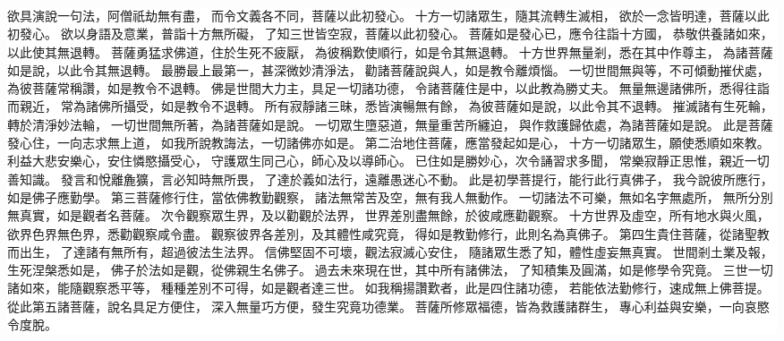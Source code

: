 欲具演說一句法，阿僧祇劫無有盡，
而令文義各不同，菩薩以此初發心。
十方一切諸眾生，隨其流轉生滅相，
欲於一念皆明達，菩薩以此初發心。
欲以身語及意業，普詣十方無所礙，
了知三世皆空寂，菩薩以此初發心。
菩薩如是發心已，應令往詣十方國，
恭敬供養諸如來，以此使其無退轉。
菩薩勇猛求佛道，住於生死不疲厭，
為彼稱歎使順行，如是令其無退轉。
十方世界無量剎，悉在其中作尊主，
為諸菩薩如是說，以此令其無退轉。
最勝最上最第一，甚深微妙清淨法，
勸諸菩薩說與人，如是教令離煩惱。
一切世間無與等，不可傾動摧伏處，
為彼菩薩常稱讚，如是教令不退轉。
佛是世間大力主，具足一切諸功德，
令諸菩薩住是中，以此教為勝丈夫。
無量無邊諸佛所，悉得往詣而親近，
常為諸佛所攝受，如是教令不退轉。
所有寂靜諸三昧，悉皆演暢無有餘，
為彼菩薩如是說，以此令其不退轉。
摧滅諸有生死輪，轉於清淨妙法輪，
一切世間無所著，為諸菩薩如是說。
一切眾生墮惡道，無量重苦所纏迫，
與作救護歸依處，為諸菩薩如是說。
此是菩薩發心住，一向志求無上道，
如我所說教誨法，一切諸佛亦如是。
第二治地住菩薩，應當發起如是心，
十方一切諸眾生，願使悉順如來教。
利益大悲安樂心，安住憐愍攝受心，
守護眾生同己心，師心及以導師心。
已住如是勝妙心，次令誦習求多聞，
常樂寂靜正思惟，親近一切善知識。
發言和悅離麁獷，言必知時無所畏，
了達於義如法行，遠離愚迷心不動。
此是初學菩提行，能行此行真佛子，
我今說彼所應行，如是佛子應勤學。
第三菩薩修行住，當依佛教勤觀察，
諸法無常苦及空，無有我人無動作。
一切諸法不可樂，無如名字無處所，
無所分別無真實，如是觀者名菩薩。
次令觀察眾生界，及以勸觀於法界，
世界差別盡無餘，於彼咸應勸觀察。
十方世界及虛空，所有地水與火風，
欲界色界無色界，悉勸觀察咸令盡。
觀察彼界各差別，及其體性咸究竟，
得如是教勤修行，此則名為真佛子。
第四生貴住菩薩，從諸聖教而出生，
了達諸有無所有，超過彼法生法界。
信佛堅固不可壞，觀法寂滅心安住，
隨諸眾生悉了知，體性虛妄無真實。
世間剎土業及報，生死涅槃悉如是，
佛子於法如是觀，從佛親生名佛子。
過去未來現在世，其中所有諸佛法，
了知積集及圓滿，如是修學令究竟。
三世一切諸如來，能隨觀察悉平等，
種種差別不可得，如是觀者達三世。
如我稱揚讚歎者，此是四住諸功德，
若能依法勤修行，速成無上佛菩提。
從此第五諸菩薩，說名具足方便住，
深入無量巧方便，發生究竟功德業。
菩薩所修眾福德，皆為救護諸群生，
專心利益與安樂，一向哀愍令度脫。